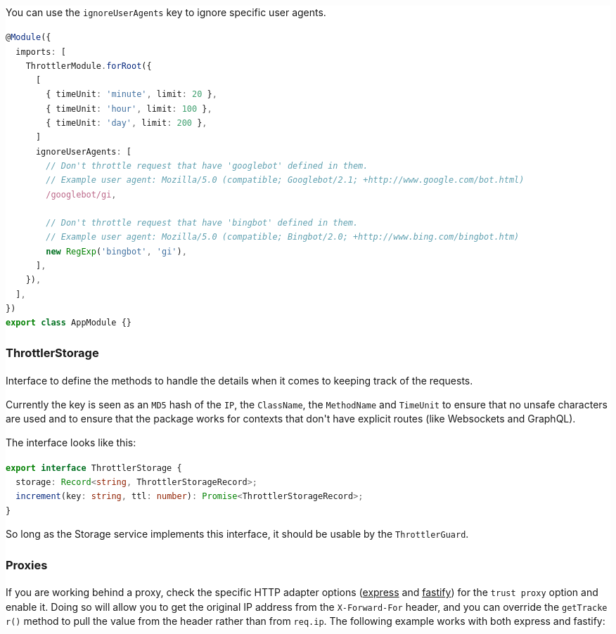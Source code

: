 You can use the `ignoreUserAgents` key to ignore specific user agents.

```ts
@Module({
  imports: [
    ThrottlerModule.forRoot({
      [
        { timeUnit: 'minute', limit: 20 },
        { timeUnit: 'hour', limit: 100 },
        { timeUnit: 'day', limit: 200 },
      ]
      ignoreUserAgents: [
        // Don't throttle request that have 'googlebot' defined in them.
        // Example user agent: Mozilla/5.0 (compatible; Googlebot/2.1; +http://www.google.com/bot.html)
        /googlebot/gi,

        // Don't throttle request that have 'bingbot' defined in them.
        // Example user agent: Mozilla/5.0 (compatible; Bingbot/2.0; +http://www.bing.com/bingbot.htm)
        new RegExp('bingbot', 'gi'),
      ],
    }),
  ],
})
export class AppModule {}
```

### ThrottlerStorage

Interface to define the methods to handle the details when it comes to keeping track of the requests.

Currently the key is seen as an `MD5` hash of the `IP`, the `ClassName`, the
`MethodName` and `TimeUnit` to ensure that no unsafe characters are used and to ensure that
the package works for contexts that don't have explicit routes (like Websockets
and GraphQL).

The interface looks like this:

```ts
export interface ThrottlerStorage {
  storage: Record<string, ThrottlerStorageRecord>;
  increment(key: string, ttl: number): Promise<ThrottlerStorageRecord>;
}
```

So long as the Storage service implements this interface, it should be usable by the `ThrottlerGuard`.

### Proxies

If you are working behind a proxy, check the specific HTTP adapter options ([express](http://expressjs.com/en/guide/behind-proxies.html) and [fastify](https://www.fastify.io/docs/latest/Server/#trustproxy)) for the `trust proxy` option and enable it. Doing so will allow you to get the original IP address from the `X-Forward-For` header, and you can override the `getTracker()` method to pull the value from the header rather than from `req.ip`. The following example works with both express and fastify:

